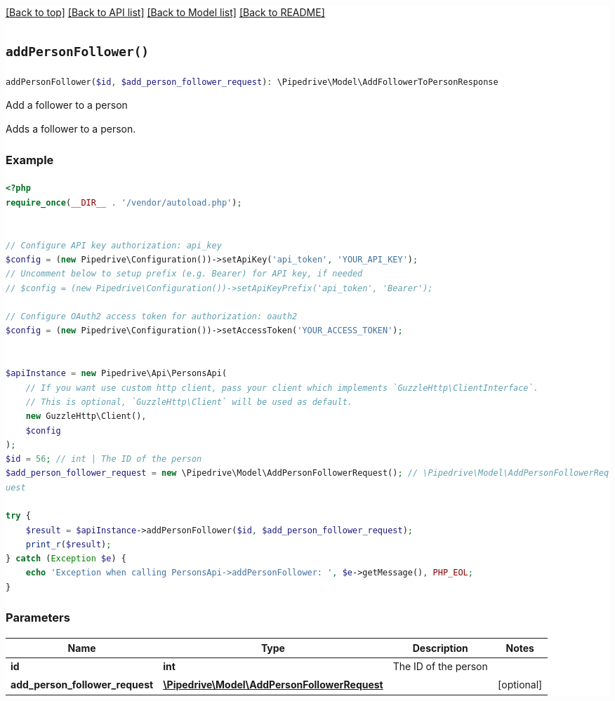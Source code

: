 [[Back to top]](#) [[Back to API list]](../../README.md#endpoints)
[[Back to Model list]](../../README.md#models)
[[Back to README]](../../README.md)

## `addPersonFollower()`

```php
addPersonFollower($id, $add_person_follower_request): \Pipedrive\Model\AddFollowerToPersonResponse
```

Add a follower to a person

Adds a follower to a person.

### Example

```php
<?php
require_once(__DIR__ . '/vendor/autoload.php');


// Configure API key authorization: api_key
$config = (new Pipedrive\Configuration())->setApiKey('api_token', 'YOUR_API_KEY');
// Uncomment below to setup prefix (e.g. Bearer) for API key, if needed
// $config = (new Pipedrive\Configuration())->setApiKeyPrefix('api_token', 'Bearer');

// Configure OAuth2 access token for authorization: oauth2
$config = (new Pipedrive\Configuration())->setAccessToken('YOUR_ACCESS_TOKEN');


$apiInstance = new Pipedrive\Api\PersonsApi(
    // If you want use custom http client, pass your client which implements `GuzzleHttp\ClientInterface`.
    // This is optional, `GuzzleHttp\Client` will be used as default.
    new GuzzleHttp\Client(),
    $config
);
$id = 56; // int | The ID of the person
$add_person_follower_request = new \Pipedrive\Model\AddPersonFollowerRequest(); // \Pipedrive\Model\AddPersonFollowerRequest

try {
    $result = $apiInstance->addPersonFollower($id, $add_person_follower_request);
    print_r($result);
} catch (Exception $e) {
    echo 'Exception when calling PersonsApi->addPersonFollower: ', $e->getMessage(), PHP_EOL;
}
```

### Parameters

Name | Type | Description  | Notes
------------- | ------------- | ------------- | -------------
 **id** | **int**| The ID of the person |
 **add_person_follower_request** | [**\Pipedrive\Model\AddPersonFollowerRequest**](../Model/AddPersonFollowerRequest.md)|  | [optional]

